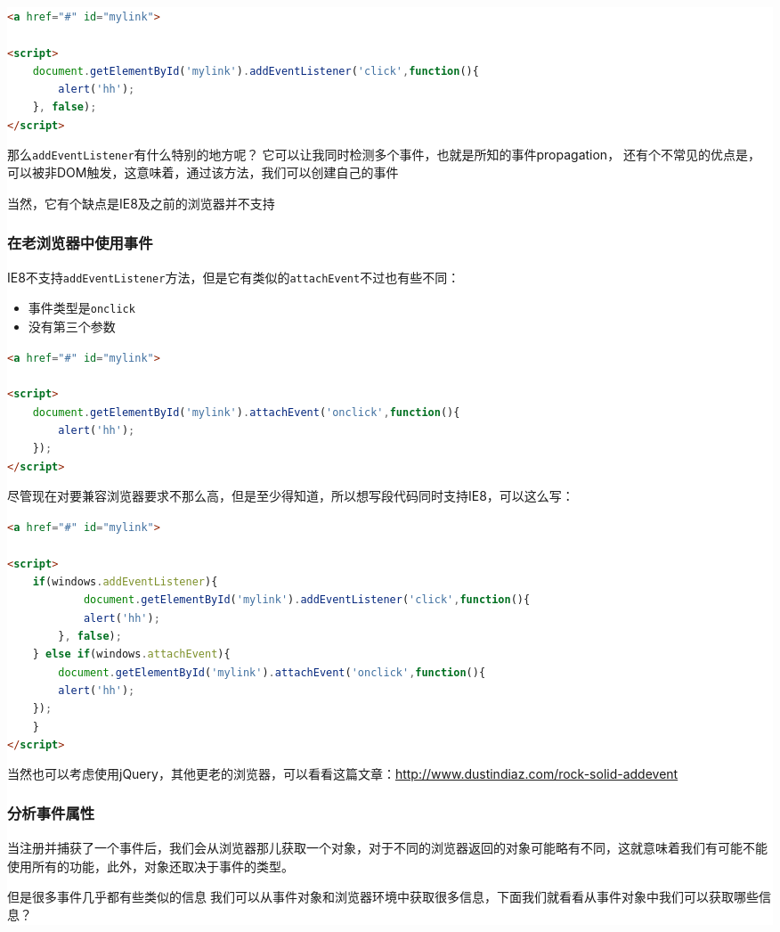 ```html
<a href="#" id="mylink">

<script>
    document.getElementById('mylink').addEventListener('click',function(){
        alert('hh');
    }, false);
</script>

```
那么`addEventListener`有什么特别的地方呢？
它可以让我同时检测多个事件，也就是所知的事件propagation，
还有个不常见的优点是，可以被非DOM触发，这意味着，通过该方法，我们可以创建自己的事件

当然，它有个缺点是IE8及之前的浏览器并不支持

### 在老浏览器中使用事件
IE8不支持`addEventListener`方法，但是它有类似的`attachEvent`不过也有些不同：
* 事件类型是`onclick`
* 没有第三个参数
```html
<a href="#" id="mylink">

<script>
    document.getElementById('mylink').attachEvent('onclick',function(){
        alert('hh');
    });
</script>
```
尽管现在对要兼容浏览器要求不那么高，但是至少得知道，所以想写段代码同时支持IE8，可以这么写：
```html
<a href="#" id="mylink">

<script>
    if(windows.addEventListener){
            document.getElementById('mylink').addEventListener('click',function(){
            alert('hh');
        }, false);
    } else if(windows.attachEvent){
        document.getElementById('mylink').attachEvent('onclick',function(){
        alert('hh');
    });
    }
</script>
```

当然也可以考虑使用jQuery，其他更老的浏览器，可以看看这篇文章：http://www.dustindiaz.com/rock-solid-addevent

### 分析事件属性
当注册并捕获了一个事件后，我们会从浏览器那儿获取一个对象，对于不同的浏览器返回的对象可能略有不同，这就意味着我们有可能不能使用所有的功能，此外，对象还取决于事件的类型。

但是很多事件几乎都有些类似的信息
我们可以从事件对象和浏览器环境中获取很多信息，下面我们就看看从事件对象中我们可以获取哪些信息？
